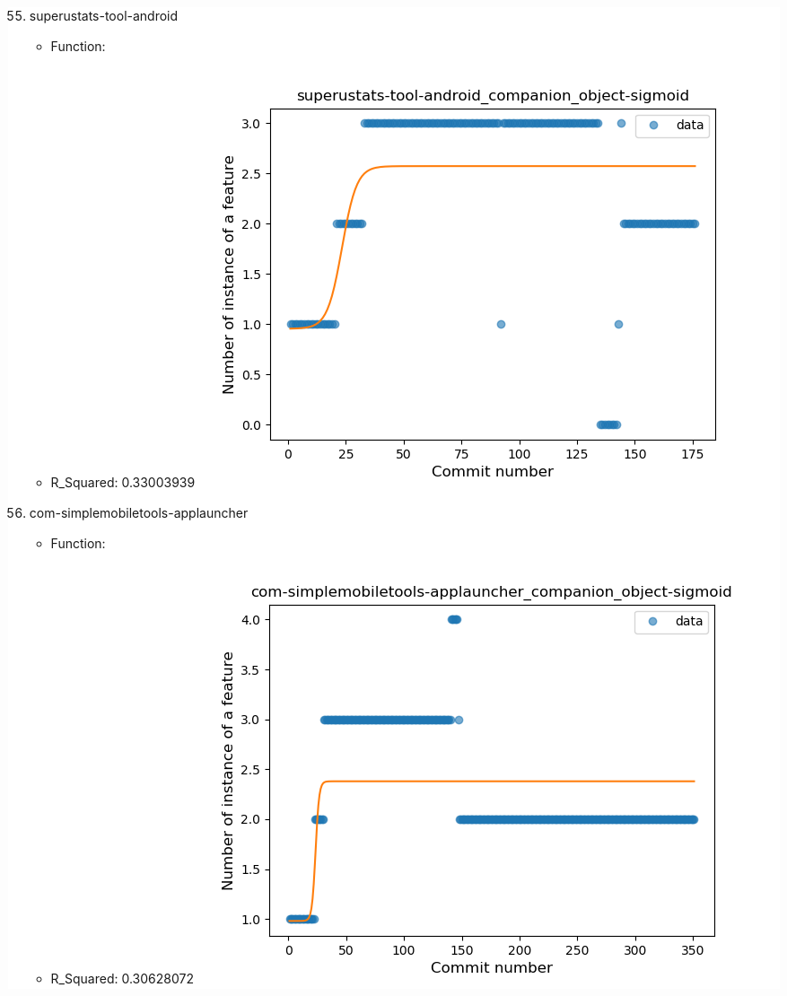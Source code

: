 55. superustats-tool-android

	*  Function: ![equation](http://latex.codecogs.com/svg.latex?%5Cfrac%7B1.618518%7D%7B1%20&plus;%20%5Cepsilon%5E%28-0.315039%28x%20-23.361917%29%29%7D%20&plus;%200.955381)
	* R_Squared: 0.33003939
 ![superustats-tool-androidcompanion_object](../plots/superustats-tool-android_companion_object_T7.png)

57. com-simplemobiletools-applauncher

	*  Function: ![equation](http://latex.codecogs.com/svg.latex?%5Cfrac%7B1.399131%7D%7B1%20&plus;%20%5Cepsilon%5E%28-0.647327%28x%20-23.579423%29%29%7D%20&plus;%200.980616)
	* R_Squared: 0.30628072
 ![com-simplemobiletools-applaunchercompanion_object](../plots/com-simplemobiletools-applauncher_companion_object_T7.png)
